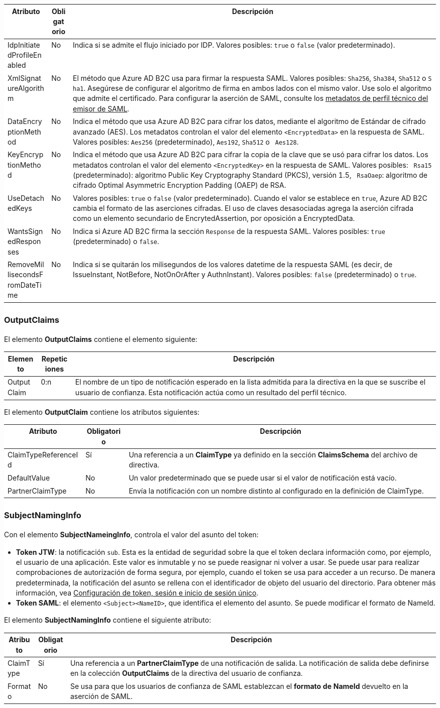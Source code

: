 | Atributo | Obligatorio | Descripción |
| --------- | -------- | ----------- |
| IdpInitiatedProfileEnabled | No | Indica si se admite el flujo iniciado por IDP. Valores posibles: `true` o `false` (valor predeterminado). | 
| XmlSignatureAlgorithm | No | El método que Azure AD B2C usa para firmar la respuesta SAML. Valores posibles: `Sha256`, `Sha384`, `Sha512` o `Sha1`. Asegúrese de configurar el algoritmo de firma en ambos lados con el mismo valor. Use solo el algoritmo que admite el certificado. Para configurar la aserción de SAML, consulte los [metadatos de perfil técnico del emisor de SAML](saml-issuer-technical-profile.md#metadata). |
| DataEncryptionMethod | No | Indica el método que usa Azure AD B2C para cifrar los datos, mediante el algoritmo de Estándar de cifrado avanzado (AES). Los metadatos controlan el valor del elemento `<EncryptedData>` en la respuesta de SAML. Valores posibles: `Aes256` (predeterminado), `Aes192`, `Sha512` o ` Aes128`. |
| KeyEncryptionMethod| No | Indica el método que usa Azure AD B2C para cifrar la copia de la clave que se usó para cifrar los datos. Los metadatos controlan el valor del elemento `<EncryptedKey>` en la respuesta de SAML. Valores posibles: ` Rsa15` (predeterminado): algoritmo Public Key Cryptography Standard (PKCS), versión 1.5, ` RsaOaep`: algoritmo de cifrado Optimal Asymmetric Encryption Padding (OAEP) de RSA. |
| UseDetachedKeys | No |  Valores posibles: `true` o `false` (valor predeterminado). Cuando el valor se establece en `true`, Azure AD B2C cambia el formato de las aserciones cifradas. El uso de claves desasociadas agrega la aserción cifrada como un elemento secundario de EncrytedAssertion, por oposición a EncryptedData. |
| WantsSignedResponses| No | Indica si Azure AD B2C firma la sección `Response` de la respuesta SAML. Valores posibles: `true` (predeterminado) o `false`.  |
| RemoveMillisecondsFromDateTime| No | Indica si se quitarán los milisegundos de los valores datetime de la respuesta SAML (es decir, de IssueInstant, NotBefore, NotOnOrAfter y AuthnInstant). Valores posibles: `false` (predeterminado) o `true`.  |


### <a name="outputclaims"></a>OutputClaims

El elemento **OutputClaims** contiene el elemento siguiente:

| Elemento | Repeticiones | Descripción |
| ------- | ----------- | ----------- |
| OutputClaim | 0:n | El nombre de un tipo de notificación esperado en la lista admitida para la directiva en la que se suscribe el usuario de confianza. Esta notificación actúa como un resultado del perfil técnico. |

El elemento **OutputClaim** contiene los atributos siguientes:

| Atributo | Obligatorio | Descripción |
| --------- | -------- | ----------- |
| ClaimTypeReferenceId | Sí | Una referencia a un **ClaimType** ya definido en la sección **ClaimsSchema** del archivo de directiva. |
| DefaultValue | No | Un valor predeterminado que se puede usar si el valor de notificación está vacío. |
| PartnerClaimType | No | Envía la notificación con un nombre distinto al configurado en la definición de ClaimType. |

### <a name="subjectnaminginfo"></a>SubjectNamingInfo

Con el elemento **SubjectNameingInfo**, controla el valor del asunto del token:

- **Token JTW**: la notificación `sub`. Esta es la entidad de seguridad sobre la que el token declara información como, por ejemplo, el usuario de una aplicación. Este valor es inmutable y no se puede reasignar ni volver a usar. Se puede usar para realizar comprobaciones de autorización de forma segura, por ejemplo, cuando el token se usa para acceder a un recurso. De manera predeterminada, la notificación del asunto se rellena con el identificador de objeto del usuario del directorio. Para obtener más información, vea [Configuración de token, sesión e inicio de sesión único](session-behavior.md).
- **Token SAML**: el elemento `<Subject><NameID>`, que identifica el elemento del asunto. Se puede modificar el formato de NameId.

El elemento **SubjectNamingInfo** contiene el siguiente atributo:

| Atributo | Obligatorio | Descripción |
| --------- | -------- | ----------- |
| ClaimType | Sí | Una referencia a un **PartnerClaimType** de una notificación de salida. La notificación de salida debe definirse en la colección **OutputClaims** de la directiva del usuario de confianza. |
| Formato | No | Se usa para que los usuarios de confianza de SAML establezcan el **formato de NameId** devuelto en la aserción de SAML. |
